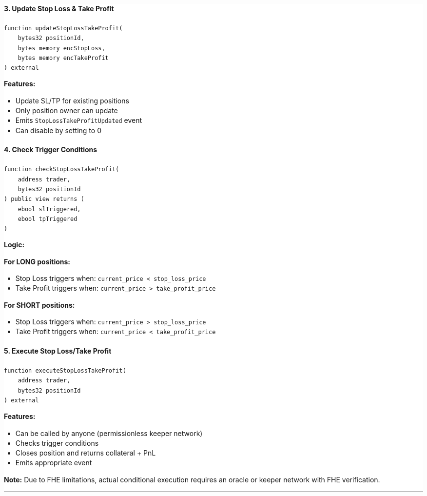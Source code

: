 #### 3. **Update Stop Loss & Take Profit**
```solidity
function updateStopLossTakeProfit(
    bytes32 positionId,
    bytes memory encStopLoss,
    bytes memory encTakeProfit
) external
```

**Features:**
- Update SL/TP for existing positions
- Only position owner can update
- Emits `StopLossTakeProfitUpdated` event
- Can disable by setting to 0

#### 4. **Check Trigger Conditions**
```solidity
function checkStopLossTakeProfit(
    address trader,
    bytes32 positionId
) public view returns (
    ebool slTriggered,
    ebool tpTriggered
)
```

**Logic:**

**For LONG positions:**
- Stop Loss triggers when: `current_price < stop_loss_price`
- Take Profit triggers when: `current_price > take_profit_price`

**For SHORT positions:**
- Stop Loss triggers when: `current_price > stop_loss_price`
- Take Profit triggers when: `current_price < take_profit_price`

#### 5. **Execute Stop Loss/Take Profit**
```solidity
function executeStopLossTakeProfit(
    address trader,
    bytes32 positionId
) external
```

**Features:**
- Can be called by anyone (permissionless keeper network)
- Checks trigger conditions
- Closes position and returns collateral + PnL
- Emits appropriate event

**Note:** Due to FHE limitations, actual conditional execution requires an oracle or keeper network with FHE verification.

---
